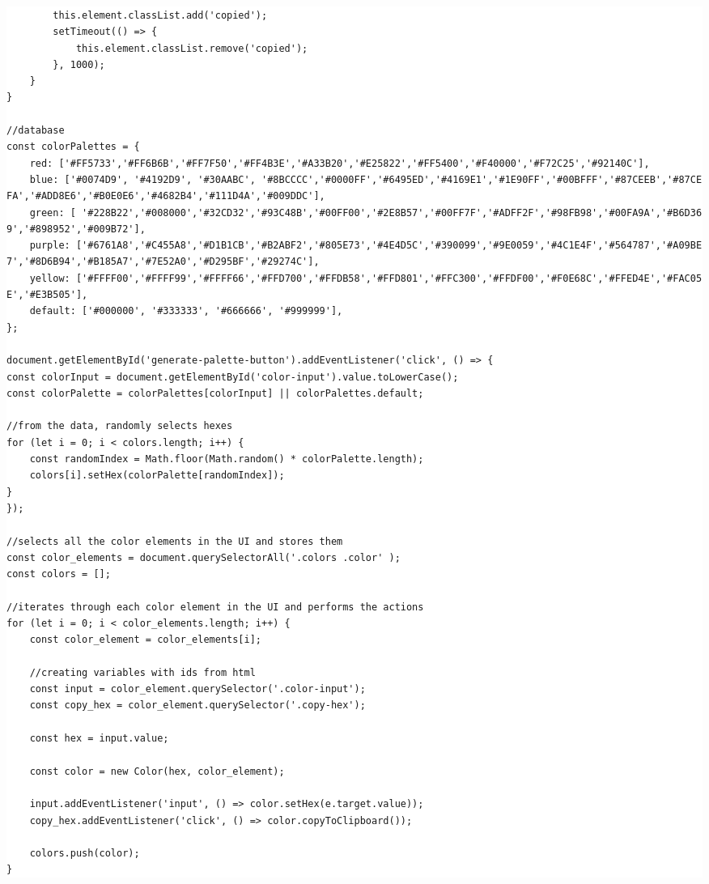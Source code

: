             this.element.classList.add('copied');
            setTimeout(() => {
                this.element.classList.remove('copied');
            }, 1000);
        }
    }

    //database
    const colorPalettes = {
        red: ['#FF5733','#FF6B6B','#FF7F50','#FF4B3E','#A33B20','#E25822','#FF5400','#F40000','#F72C25','#92140C'],
        blue: ['#0074D9', '#4192D9', '#30AABC', '#8BCCCC','#0000FF','#6495ED','#4169E1','#1E90FF','#00BFFF','#87CEEB','#87CEFA','#ADD8E6','#B0E0E6','#4682B4','#111D4A','#009DDC'],
        green: [ '#228B22','#008000','#32CD32','#93C48B','#00FF00','#2E8B57','#00FF7F','#ADFF2F','#98FB98','#00FA9A','#B6D369','#898952','#009B72'],
        purple: ['#6761A8','#C455A8','#D1B1CB','#B2ABF2','#805E73','#4E4D5C','#390099','#9E0059','#4C1E4F','#564787','#A09BE7','#8D6B94','#B185A7','#7E52A0','#D295BF','#29274C'],
        yellow: ['#FFFF00','#FFFF99','#FFFF66','#FFD700','#FFDB58','#FFD801','#FFC300','#FFDF00','#F0E68C','#FFED4E','#FAC05E','#E3B505'],
        default: ['#000000', '#333333', '#666666', '#999999'],
    };

    document.getElementById('generate-palette-button').addEventListener('click', () => {
    const colorInput = document.getElementById('color-input').value.toLowerCase();
    const colorPalette = colorPalettes[colorInput] || colorPalettes.default;

    //from the data, randomly selects hexes
    for (let i = 0; i < colors.length; i++) {
        const randomIndex = Math.floor(Math.random() * colorPalette.length);
        colors[i].setHex(colorPalette[randomIndex]);
    }
    });

    //selects all the color elements in the UI and stores them 
    const color_elements = document.querySelectorAll('.colors .color' );
    const colors = [];

    //iterates through each color element in the UI and performs the actions
    for (let i = 0; i < color_elements.length; i++) {
        const color_element = color_elements[i];

        //creating variables with ids from html
        const input = color_element.querySelector('.color-input'); 
        const copy_hex = color_element.querySelector('.copy-hex');

        const hex = input.value;

        const color = new Color(hex, color_element);

        input.addEventListener('input', () => color.setHex(e.target.value));
        copy_hex.addEventListener('click', () => color.copyToClipboard());

        colors.push(color);
    }

</script>
